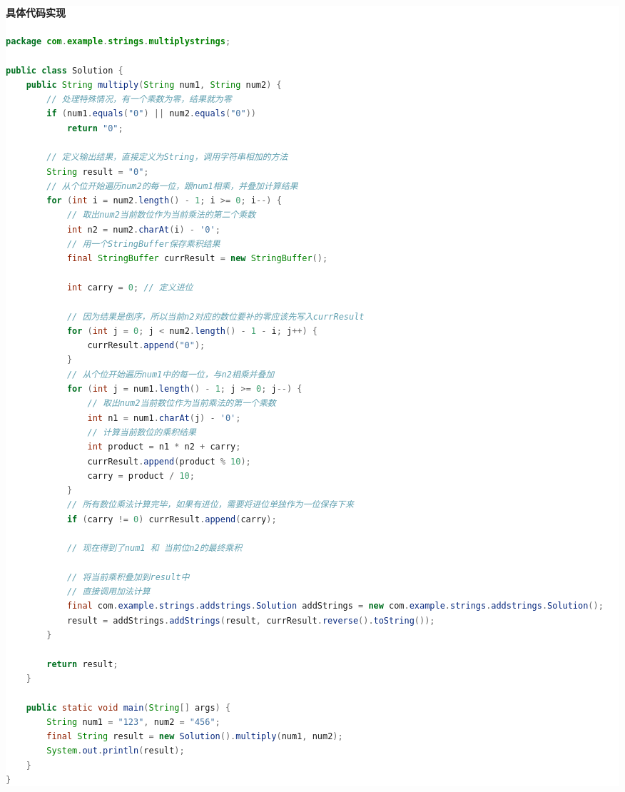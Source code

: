 #### 具体代码实现

```java
package com.example.strings.multiplystrings;

public class Solution {
    public String multiply(String num1, String num2) {
        // 处理特殊情况，有一个乘数为零，结果就为零
        if (num1.equals("0") || num2.equals("0"))
            return "0";

        // 定义输出结果，直接定义为String，调用字符串相加的方法
        String result = "0";
        // 从个位开始遍历num2的每一位，跟num1相乘，并叠加计算结果
        for (int i = num2.length() - 1; i >= 0; i--) {
            // 取出num2当前数位作为当前乘法的第二个乘数
            int n2 = num2.charAt(i) - '0';
            // 用一个StringBuffer保存乘积结果
            final StringBuffer currResult = new StringBuffer();

            int carry = 0; // 定义进位

            // 因为结果是倒序，所以当前n2对应的数位要补的零应该先写入currResult
            for (int j = 0; j < num2.length() - 1 - i; j++) {
                currResult.append("0");
            }
            // 从个位开始遍历num1中的每一位，与n2相乘并叠加
            for (int j = num1.length() - 1; j >= 0; j--) {
                // 取出num2当前数位作为当前乘法的第一个乘数
                int n1 = num1.charAt(j) - '0';
                // 计算当前数位的乘积结果
                int product = n1 * n2 + carry;
                currResult.append(product % 10);
                carry = product / 10;
            }
            // 所有数位乘法计算完毕，如果有进位，需要将进位单独作为一位保存下来
            if (carry != 0) currResult.append(carry);

            // 现在得到了num1 和 当前位n2的最终乘积

            // 将当前乘积叠加到result中
            // 直接调用加法计算
            final com.example.strings.addstrings.Solution addStrings = new com.example.strings.addstrings.Solution();
            result = addStrings.addStrings(result, currResult.reverse().toString());
        }

        return result;
    }

    public static void main(String[] args) {
        String num1 = "123", num2 = "456";
        final String result = new Solution().multiply(num1, num2);
        System.out.println(result);
    }
}
```
